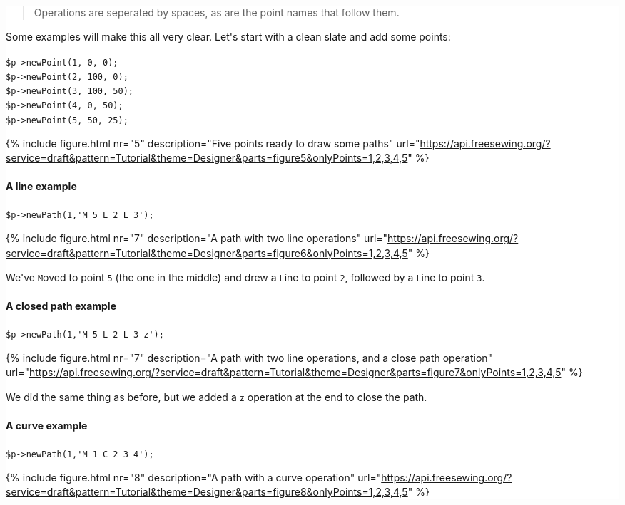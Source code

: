 > Operations are seperated by spaces, as are the point names that follow them.  

Some examples will make this all very clear. Let's start with a clean slate and add some points:

```php?start_inline=1
$p->newPoint(1, 0, 0);
$p->newPoint(2, 100, 0);
$p->newPoint(3, 100, 50);
$p->newPoint(4, 0, 50);
$p->newPoint(5, 50, 25);
```

{% include figure.html 
    nr="5" 
    description="Five points ready to draw some paths"
    url="https://api.freesewing.org/?service=draft&pattern=Tutorial&theme=Designer&parts=figure5&onlyPoints=1,2,3,4,5" 
%}

#### A line example

```php?start_inline=1
$p->newPath(1,'M 5 L 2 L 3');
```
{% include figure.html 
    nr="7" 
    description="A path with two line operations"
    url="https://api.freesewing.org/?service=draft&pattern=Tutorial&theme=Designer&parts=figure6&onlyPoints=1,2,3,4,5" 
%}

We've `M`oved to point `5` (the one in the middle) and drew a `L`ine to point `2`, followed by a `L`ine to point `3`.

#### A closed path example

```php?start_inline=1
$p->newPath(1,'M 5 L 2 L 3 z');
```
{% include figure.html 
    nr="7" 
    description="A path with two line operations, and a close path operation"
    url="https://api.freesewing.org/?service=draft&pattern=Tutorial&theme=Designer&parts=figure7&onlyPoints=1,2,3,4,5" 
%}

We did the same thing as before, but we added a `z` operation at the end to close the path.

#### A curve example

```php?start_inline=1
$p->newPath(1,'M 1 C 2 3 4');
```
{% include figure.html 
    nr="8" 
    description="A path with a curve operation"
    url="https://api.freesewing.org/?service=draft&pattern=Tutorial&theme=Designer&parts=figure8&onlyPoints=1,2,3,4,5" 
%}
